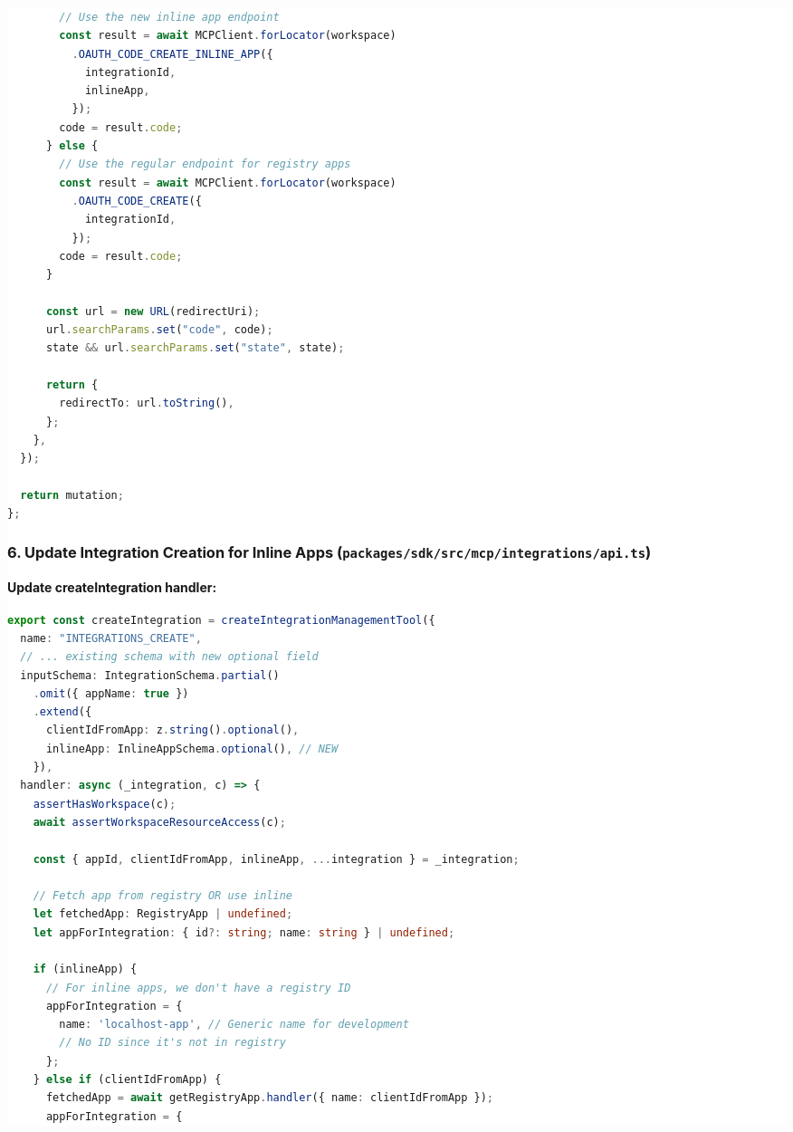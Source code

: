 ```typescript
        // Use the new inline app endpoint
        const result = await MCPClient.forLocator(workspace)
          .OAUTH_CODE_CREATE_INLINE_APP({
            integrationId,
            inlineApp,
          });
        code = result.code;
      } else {
        // Use the regular endpoint for registry apps
        const result = await MCPClient.forLocator(workspace)
          .OAUTH_CODE_CREATE({
            integrationId,
          });
        code = result.code;
      }

      const url = new URL(redirectUri);
      url.searchParams.set("code", code);
      state && url.searchParams.set("state", state);

      return {
        redirectTo: url.toString(),
      };
    },
  });

  return mutation;
};
```

### 6. Update Integration Creation for Inline Apps (`packages/sdk/src/mcp/integrations/api.ts`)

**Update createIntegration handler:**
```typescript
export const createIntegration = createIntegrationManagementTool({
  name: "INTEGRATIONS_CREATE",
  // ... existing schema with new optional field
  inputSchema: IntegrationSchema.partial()
    .omit({ appName: true })
    .extend({
      clientIdFromApp: z.string().optional(),
      inlineApp: InlineAppSchema.optional(), // NEW
    }),
  handler: async (_integration, c) => {
    assertHasWorkspace(c);
    await assertWorkspaceResourceAccess(c);

    const { appId, clientIdFromApp, inlineApp, ...integration } = _integration;
    
    // Fetch app from registry OR use inline
    let fetchedApp: RegistryApp | undefined;
    let appForIntegration: { id?: string; name: string } | undefined;
    
    if (inlineApp) {
      // For inline apps, we don't have a registry ID
      appForIntegration = {
        name: 'localhost-app', // Generic name for development
        // No ID since it's not in registry
      };
    } else if (clientIdFromApp) {
      fetchedApp = await getRegistryApp.handler({ name: clientIdFromApp });
      appForIntegration = {
```